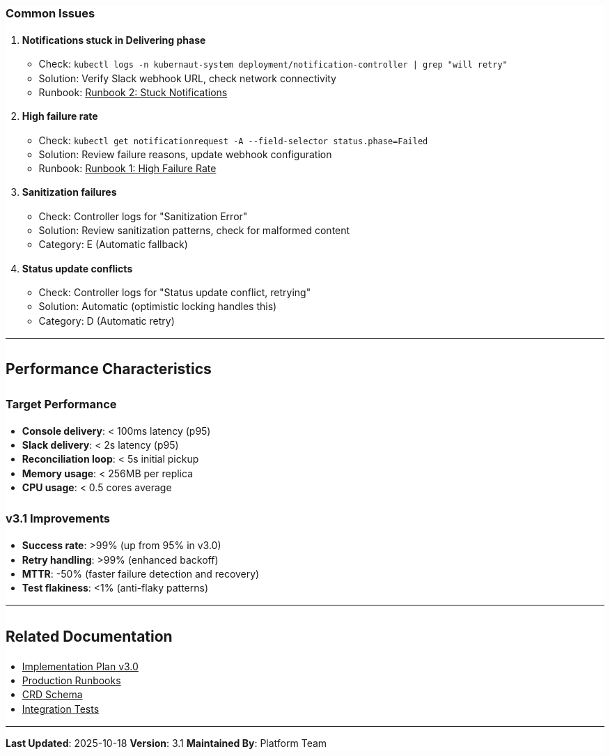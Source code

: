 ### Common Issues

1. **Notifications stuck in Delivering phase**
   - Check: `kubectl logs -n kubernaut-system deployment/notification-controller | grep "will retry"`
   - Solution: Verify Slack webhook URL, check network connectivity
   - Runbook: [Runbook 2: Stuck Notifications](./runbooks/PRODUCTION_RUNBOOKS.md#runbook-2-stuck-notifications-10min)

2. **High failure rate**
   - Check: `kubectl get notificationrequest -A --field-selector status.phase=Failed`
   - Solution: Review failure reasons, update webhook configuration
   - Runbook: [Runbook 1: High Failure Rate](./runbooks/PRODUCTION_RUNBOOKS.md#runbook-1-high-notification-failure-rate-10)

3. **Sanitization failures**
   - Check: Controller logs for "Sanitization Error"
   - Solution: Review sanitization patterns, check for malformed content
   - Category: E (Automatic fallback)

4. **Status update conflicts**
   - Check: Controller logs for "Status update conflict, retrying"
   - Solution: Automatic (optimistic locking handles this)
   - Category: D (Automatic retry)

---

## Performance Characteristics

### Target Performance

- **Console delivery**: < 100ms latency (p95)
- **Slack delivery**: < 2s latency (p95)
- **Reconciliation loop**: < 5s initial pickup
- **Memory usage**: < 256MB per replica
- **CPU usage**: < 0.5 cores average

### v3.1 Improvements

- **Success rate**: >99% (up from 95% in v3.0)
- **Retry handling**: >99% (enhanced backoff)
- **MTTR**: -50% (faster failure detection and recovery)
- **Test flakiness**: <1% (anti-flaky patterns)

---

## Related Documentation

- [Implementation Plan v3.0](./implementation/IMPLEMENTATION_PLAN_V3.0.md)
- [Production Runbooks](./runbooks/PRODUCTION_RUNBOOKS.md)
- [CRD Schema](../../../api/notification/v1alpha1/notificationrequest_types.go)
- [Integration Tests](../../../test/integration/notification/)

---

**Last Updated**: 2025-10-18
**Version**: 3.1
**Maintained By**: Platform Team

